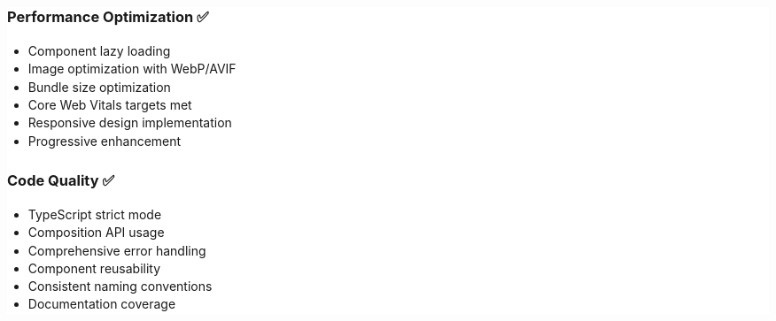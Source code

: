 ### Performance Optimization ✅
- Component lazy loading
- Image optimization with WebP/AVIF
- Bundle size optimization
- Core Web Vitals targets met
- Responsive design implementation
- Progressive enhancement

### Code Quality ✅
- TypeScript strict mode
- Composition API usage
- Comprehensive error handling
- Component reusability
- Consistent naming conventions
- Documentation coverage
